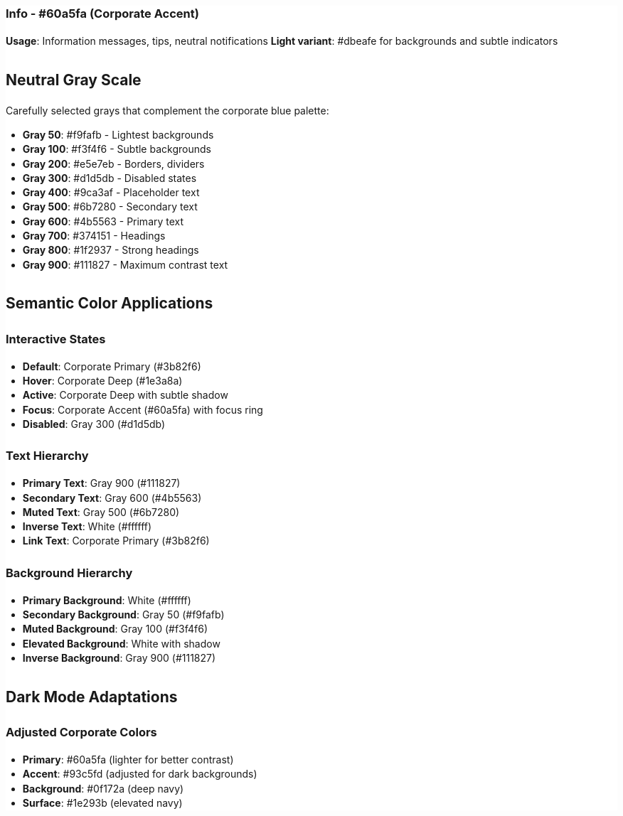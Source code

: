 ### Info - #60a5fa (Corporate Accent)
**Usage**: Information messages, tips, neutral notifications
**Light variant**: #dbeafe for backgrounds and subtle indicators

## Neutral Gray Scale

Carefully selected grays that complement the corporate blue palette:

- **Gray 50**: #f9fafb - Lightest backgrounds
- **Gray 100**: #f3f4f6 - Subtle backgrounds  
- **Gray 200**: #e5e7eb - Borders, dividers
- **Gray 300**: #d1d5db - Disabled states
- **Gray 400**: #9ca3af - Placeholder text
- **Gray 500**: #6b7280 - Secondary text
- **Gray 600**: #4b5563 - Primary text
- **Gray 700**: #374151 - Headings
- **Gray 800**: #1f2937 - Strong headings
- **Gray 900**: #111827 - Maximum contrast text

## Semantic Color Applications

### Interactive States
- **Default**: Corporate Primary (#3b82f6)
- **Hover**: Corporate Deep (#1e3a8a) 
- **Active**: Corporate Deep with subtle shadow
- **Focus**: Corporate Accent (#60a5fa) with focus ring
- **Disabled**: Gray 300 (#d1d5db)

### Text Hierarchy
- **Primary Text**: Gray 900 (#111827)
- **Secondary Text**: Gray 600 (#4b5563)
- **Muted Text**: Gray 500 (#6b7280)
- **Inverse Text**: White (#ffffff)
- **Link Text**: Corporate Primary (#3b82f6)

### Background Hierarchy
- **Primary Background**: White (#ffffff)
- **Secondary Background**: Gray 50 (#f9fafb)
- **Muted Background**: Gray 100 (#f3f4f6)
- **Elevated Background**: White with shadow
- **Inverse Background**: Gray 900 (#111827)

## Dark Mode Adaptations

### Adjusted Corporate Colors
- **Primary**: #60a5fa (lighter for better contrast)
- **Accent**: #93c5fd (adjusted for dark backgrounds)
- **Background**: #0f172a (deep navy)
- **Surface**: #1e293b (elevated navy)
